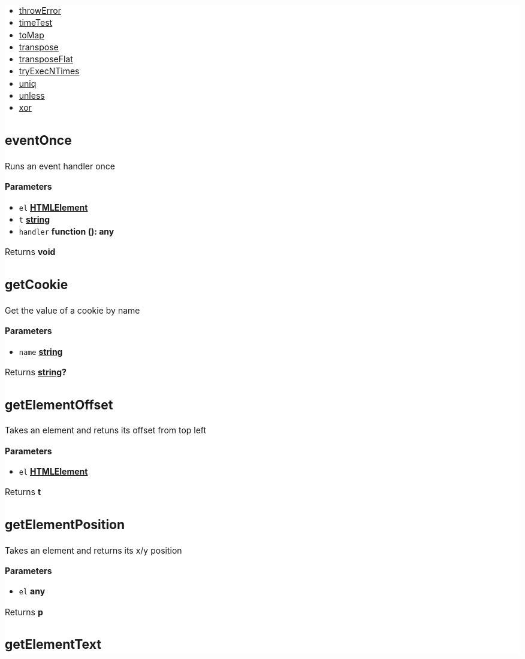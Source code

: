 -   [throwError](#throwerror)
-   [timeTest](#timetest)
-   [toMap](#tomap)
-   [transpose](#transpose)
-   [transposeFlat](#transposeflat)
-   [tryExecNTimes](#tryexecntimes)
-   [uniq](#uniq)
-   [unless](#unless)
-   [xor](#xor)

## eventOnce

Runs an event handler once

**Parameters**

-   `el` **[HTMLElement](https://developer.mozilla.org/en-US/docs/Web/HTML/Element)** 
-   `t` **[string](https://developer.mozilla.org/en-US/docs/Web/JavaScript/Reference/Global_Objects/String)** 
-   `handler` **function (): any** 

Returns **void** 

## getCookie

Get the value of a cookie by name

**Parameters**

-   `name` **[string](https://developer.mozilla.org/en-US/docs/Web/JavaScript/Reference/Global_Objects/String)** 

Returns **[string](https://developer.mozilla.org/en-US/docs/Web/JavaScript/Reference/Global_Objects/String)?** 

## getElementOffset

Takes an element and retuns its offset from top left

**Parameters**

-   `el` **[HTMLElement](https://developer.mozilla.org/en-US/docs/Web/HTML/Element)** 

Returns **t** 

## getElementPosition

Takes an element and returns its x/y position

**Parameters**

-   `el` **any** 

Returns **p** 

## getElementText
